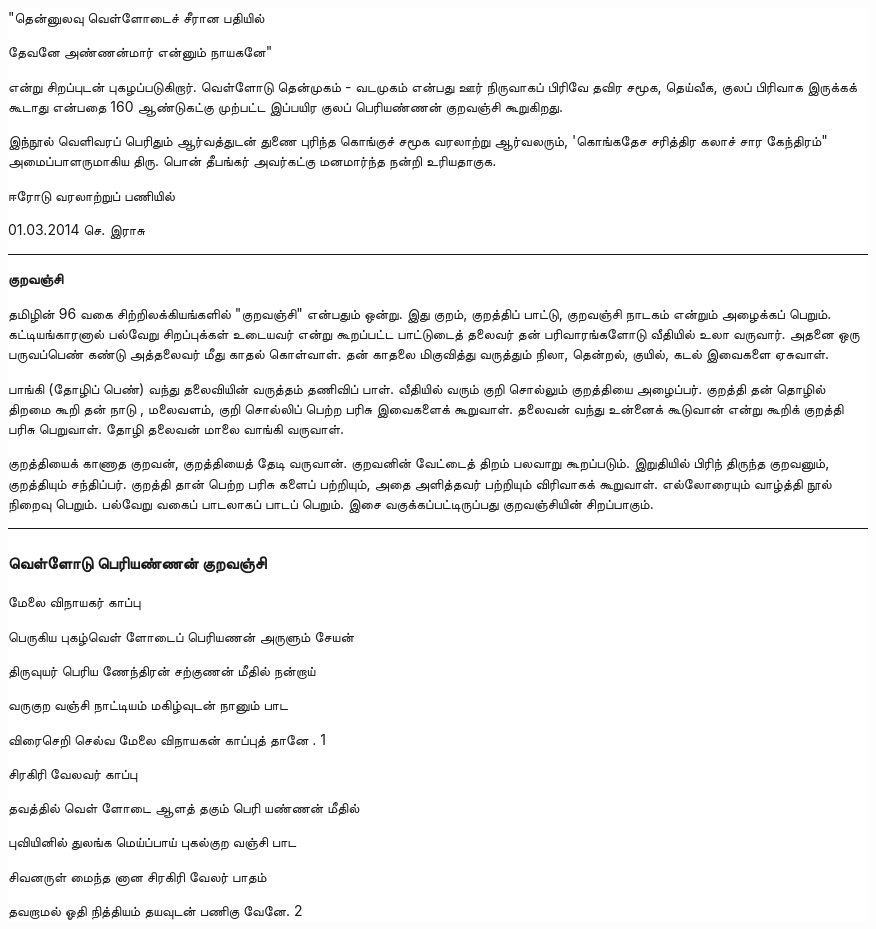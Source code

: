   

"தென்னுலவு வெள்ளோடைச் சீரான பதியில்  

தேவனே அண்ணன்மார் என்னும் நாயகனே"  

என்று சிறப்புடன் புகழப்படுகிறார். வெள்ளோடு தென்முகம் - வடமுகம் என்பது ஊர் நிருவாகப் பிரிவே தவிர சமூக, தெய்வீக, குலப் பிரிவாக இருக்கக் கூடாது என்பதை 160 ஆண்டுகட்கு முற்பட்ட இப்பயிர குலப் பெரியண்ணன் குறவஞ்சி கூறுகிறது.  

இந்நூல் வெளிவரப் பெரிதும் ஆர்வத்துடன் துணை புரிந்த கொங்குச் சமூக வரலாற்று ஆர்வலரும், 'கொங்கதேச சரித்திர கலாச் சார கேந்திரம்" அமைப்பாளருமாகிய திரு. பொன் தீபங்கர் அவர்கட்கு மனமார்ந்த நன்றி உரியதாகுக.  

ஈரோடு வரலாற்றுப் பணியில்  

01.03.2014 செ. இராசு  

-------------------  

**குறவஞ்சி**  

தமிழின் 96 வகை சிற்றிலக்கியங்களில் "குறவஞ்சி" என்பதும் ஒன்று. இது குறம், குறத்திப் பாட்டு, குறவஞ்சி நாடகம் என்றும் அழைக்கப் பெறும். கட்டியங்காரனால் பல்வேறு சிறப்புக்கள் உடையவர் என்று கூறப்பட்ட பாட்டுடைத் தலைவர் தன் பரிவாரங்களோடு வீதியில் உலா வருவார். அதனை ஒரு பருவப்பெண் கண்டு அத்தலைவர் மீது காதல் கொள்வாள். தன் காதலை மிகுவித்து வருத்தும் நிலா, தென்றல், குயில், கடல் இவைகளை ஏசுவாள்.  

பாங்கி (தோழிப் பெண்) வந்து தலைவியின் வருத்தம் தணிவிப் பாள். வீதியில் வரும் குறி சொல்லும் குறத்தியை அழைப்பர். குறத்தி தன் தொழில் திறமை கூறி தன் நாடு , மலைவளம், குறி சொல்லிப் பெற்ற பரிசு இவைகளைக் கூறுவாள். தலைவன் வந்து உன்னைக் கூடுவான் என்று கூறிக் குறத்தி பரிசு பெறுவாள். தோழி தலைவன் மாலை வாங்கி வருவாள்.  

குறத்தியைக் காணாத குறவன், குறத்தியைத் தேடி வருவான். குறவனின் வேட்டைத் திறம் பலவாறு கூறப்படும். இறுதியில் பிரிந் திருந்த குறவனும், குறத்தியும் சந்திப்பர். குறத்தி தான் பெற்ற பரிசு களைப் பற்றியும், அதை அளித்தவர் பற்றியும் விரிவாகக் கூறுவாள். எல்லோரையும் வாழ்த்தி நூல் நிறைவு பெறும். பல்வேறு வகைப் பாடலாகப் பாடப் பெறும். இசை வகுக்கப்பட்டிருப்பது குறவஞ்சியின் சிறப்பாகும்.  

-----------------  

  

### வெள்ளோடு பெரியண்ணன் குறவஞ்சி  

  

மேலை விநாயகர் காப்பு  

பெருகிய புகழ்வெள் ளோடைப் பெரியணன் அருளும் சேயன்  

திருவுயர் பெரிய ணேந்திரன் சற்குணன் மீதில் நன்றாய்  

வருகுற வஞ்சி நாட்டியம் மகிழ்வுடன் நானும் பாட  

விரைசெறி செல்வ மேலை விநாயகன் காப்புத் தானே . 1  

சிரகிரி வேலவர் காப்பு  

தவத்தில் வெள் ளோடை ஆளத் தகும் பெரி யண்ணன் மீதில்  

புவியினில் துலங்க மெய்ப்பாய் புகல்குற வஞ்சி பாட  

சிவனருள் மைந்த னான சிரகிரி வேலர் பாதம்  

தவறாமல் ஓதி நித்தியம் தயவுடன் பணிகு வேனே. 2  
